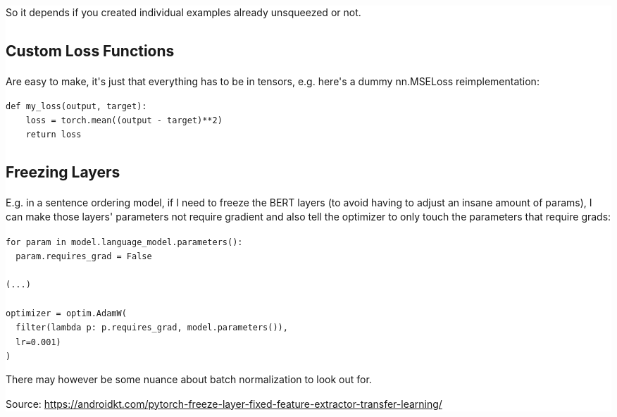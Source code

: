 So it depends if you created individual examples already unsqueezed or not. 

## Custom Loss Functions

Are easy to make, it's just that everything has to be in tensors, e.g. here's a dummy nn.MSELoss reimplementation:

```
def my_loss(output, target):
    loss = torch.mean((output - target)**2)
    return loss
```

## Freezing Layers

E.g. in a sentence ordering model, if I need to freeze the BERT layers (to avoid having to adjust an insane amount of params), I can make those layers' parameters not require gradient and also tell the optimizer to only touch the parameters that require grads:

```
for param in model.language_model.parameters():
  param.requires_grad = False

(...)

optimizer = optim.AdamW(
  filter(lambda p: p.requires_grad, model.parameters()),
  lr=0.001)
)
```
There may however be some nuance about batch normalization to look out for.

Source: https://androidkt.com/pytorch-freeze-layer-fixed-feature-extractor-transfer-learning/
